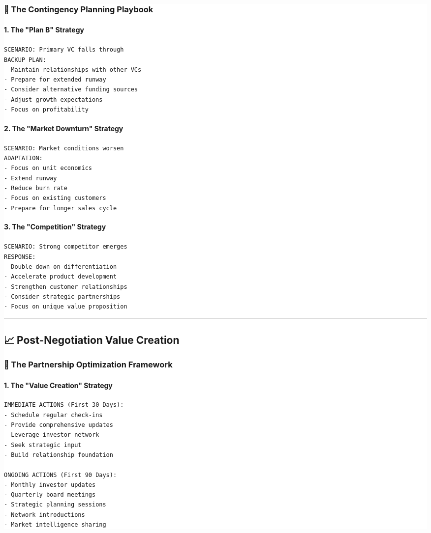 ### 🎯 The Contingency Planning Playbook

#### 1. **The "Plan B" Strategy**
```
SCENARIO: Primary VC falls through
BACKUP PLAN: 
- Maintain relationships with other VCs
- Prepare for extended runway
- Consider alternative funding sources
- Adjust growth expectations
- Focus on profitability
```

#### 2. **The "Market Downturn" Strategy**
```
SCENARIO: Market conditions worsen
ADAPTATION:
- Focus on unit economics
- Extend runway
- Reduce burn rate
- Focus on existing customers
- Prepare for longer sales cycle
```

#### 3. **The "Competition" Strategy**
```
SCENARIO: Strong competitor emerges
RESPONSE:
- Double down on differentiation
- Accelerate product development
- Strengthen customer relationships
- Consider strategic partnerships
- Focus on unique value proposition
```

---

## 📈 Post-Negotiation Value Creation

### 🎯 The Partnership Optimization Framework

#### 1. **The "Value Creation" Strategy**
```
IMMEDIATE ACTIONS (First 30 Days):
- Schedule regular check-ins
- Provide comprehensive updates
- Leverage investor network
- Seek strategic input
- Build relationship foundation

ONGOING ACTIONS (First 90 Days):
- Monthly investor updates
- Quarterly board meetings
- Strategic planning sessions
- Network introductions
- Market intelligence sharing
```
